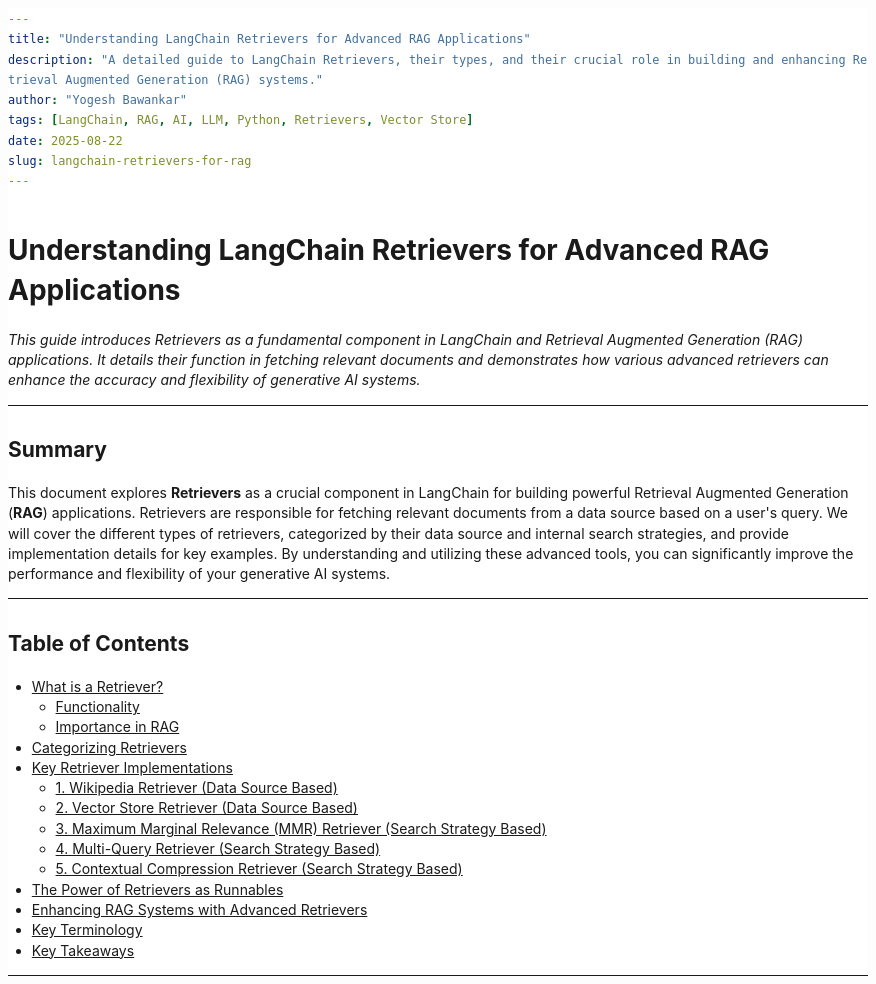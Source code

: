```yaml
---
title: "Understanding LangChain Retrievers for Advanced RAG Applications"
description: "A detailed guide to LangChain Retrievers, their types, and their crucial role in building and enhancing Retrieval Augmented Generation (RAG) systems."
author: "Yogesh Bawankar"
tags: [LangChain, RAG, AI, LLM, Python, Retrievers, Vector Store]
date: 2025-08-22
slug: langchain-retrievers-for-rag
---
```


# Understanding LangChain Retrievers for Advanced RAG Applications

*This guide introduces Retrievers as a fundamental component in LangChain and Retrieval Augmented Generation (RAG) applications. It details their function in fetching relevant documents and demonstrates how various advanced retrievers can enhance the accuracy and flexibility of generative AI systems.*

---

## Summary

This document explores **Retrievers** as a crucial component in LangChain for building powerful Retrieval Augmented Generation (**RAG**) applications. Retrievers are responsible for fetching relevant documents from a data source based on a user's query. We will cover the different types of retrievers, categorized by their data source and internal search strategies, and provide implementation details for key examples. By understanding and utilizing these advanced tools, you can significantly improve the performance and flexibility of your generative AI systems.

---

## Table of Contents

- [What is a Retriever?](#what-is-a-retriever)
  - [Functionality](#functionality)
  - [Importance in RAG](#importance-in-rag)
- [Categorizing Retrievers](#categorizing-retrievers)
- [Key Retriever Implementations](#key-retriever-implementations)
  - [1. Wikipedia Retriever (Data Source Based)](#1-wikipedia-retriever-data-source-based)
  - [2. Vector Store Retriever (Data Source Based)](#2-vector-store-retriever-data-source-based)
  - [3. Maximum Marginal Relevance (MMR) Retriever (Search Strategy Based)](#3-maximum-marginal-relevance-mmr-retriever-search-strategy-based)
  - [4. Multi-Query Retriever (Search Strategy Based)](#4-multi-query-retriever-search-strategy-based)
  - [5. Contextual Compression Retriever (Search Strategy Based)](#5-contextual-compression-retriever-search-strategy-based)
- [The Power of Retrievers as Runnables](#the-power-of-retrievers-as-runnables)
- [Enhancing RAG Systems with Advanced Retrievers](#enhancing-rag-systems-with-advanced-retrievers)
- [Key Terminology](#key-terminology)
- [Key Takeaways](#key-takeaways)

---